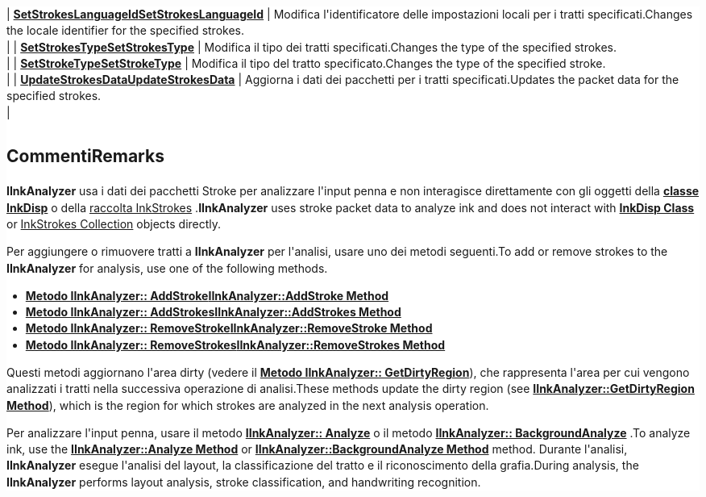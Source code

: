 | [<span data-ttu-id="10886-219">**SetStrokesLanguageId**</span><span class="sxs-lookup"><span data-stu-id="10886-219">**SetStrokesLanguageId**</span></span>](iinkanalyzer-setstrokeslanguageid.md)                                       | <span data-ttu-id="10886-220">Modifica l'identificatore delle impostazioni locali per i tratti specificati.</span><span class="sxs-lookup"><span data-stu-id="10886-220">Changes the locale identifier for the specified strokes.</span></span><br/>                                                                                                                          |
| [<span data-ttu-id="10886-221">**SetStrokesType**</span><span class="sxs-lookup"><span data-stu-id="10886-221">**SetStrokesType**</span></span>](iinkanalyzer-setstrokestype.md)                                                   | <span data-ttu-id="10886-222">Modifica il tipo dei tratti specificati.</span><span class="sxs-lookup"><span data-stu-id="10886-222">Changes the type of the specified strokes.</span></span><br/>                                                                                                                                        |
| [<span data-ttu-id="10886-223">**SetStrokeType**</span><span class="sxs-lookup"><span data-stu-id="10886-223">**SetStrokeType**</span></span>](iinkanalyzer-setstroketype.md)                                                     | <span data-ttu-id="10886-224">Modifica il tipo del tratto specificato.</span><span class="sxs-lookup"><span data-stu-id="10886-224">Changes the type of the specified stroke.</span></span><br/>                                                                                                                                         |
| [<span data-ttu-id="10886-225">**UpdateStrokesData**</span><span class="sxs-lookup"><span data-stu-id="10886-225">**UpdateStrokesData**</span></span>](iinkanalyzer-updatestrokesdata.md)                                             | <span data-ttu-id="10886-226">Aggiorna i dati dei pacchetti per i tratti specificati.</span><span class="sxs-lookup"><span data-stu-id="10886-226">Updates the packet data for the specified strokes.</span></span><br/>                                                                                                                                |



 

## <a name="remarks"></a><span data-ttu-id="10886-227">Commenti</span><span class="sxs-lookup"><span data-stu-id="10886-227">Remarks</span></span>

<span data-ttu-id="10886-228">**IInkAnalyzer** usa i dati dei pacchetti Stroke per analizzare l'input penna e non interagisce direttamente con gli oggetti della [**classe InkDisp**](inkdisp-class.md) o della [raccolta InkStrokes](/previous-versions/windows/desktop/legacy/ms703293(v=vs.85)) .</span><span class="sxs-lookup"><span data-stu-id="10886-228">**IInkAnalyzer** uses stroke packet data to analyze ink and does not interact with [**InkDisp Class**](inkdisp-class.md) or [InkStrokes Collection](/previous-versions/windows/desktop/legacy/ms703293(v=vs.85)) objects directly.</span></span>

<span data-ttu-id="10886-229">Per aggiungere o rimuovere tratti a **IInkAnalyzer** per l'analisi, usare uno dei metodi seguenti.</span><span class="sxs-lookup"><span data-stu-id="10886-229">To add or remove strokes to the **IInkAnalyzer** for analysis, use one of the following methods.</span></span>

-   [<span data-ttu-id="10886-230">**Metodo IInkAnalyzer:: AddStroke**</span><span class="sxs-lookup"><span data-stu-id="10886-230">**IInkAnalyzer::AddStroke Method**</span></span>](iinkanalyzer-addstroke.md)
-   [<span data-ttu-id="10886-231">**Metodo IInkAnalyzer:: AddStrokes**</span><span class="sxs-lookup"><span data-stu-id="10886-231">**IInkAnalyzer::AddStrokes Method**</span></span>](iinkanalyzer-addstrokes.md)
-   [<span data-ttu-id="10886-232">**Metodo IInkAnalyzer:: RemoveStroke**</span><span class="sxs-lookup"><span data-stu-id="10886-232">**IInkAnalyzer::RemoveStroke Method**</span></span>](iinkanalyzer-removestroke.md)
-   [<span data-ttu-id="10886-233">**Metodo IInkAnalyzer:: RemoveStrokes**</span><span class="sxs-lookup"><span data-stu-id="10886-233">**IInkAnalyzer::RemoveStrokes Method**</span></span>](iinkanalyzer-removestrokes.md)

<span data-ttu-id="10886-234">Questi metodi aggiornano l'area dirty (vedere il [**Metodo IInkAnalyzer:: GetDirtyRegion**](iinkanalyzer-getdirtyregion.md)), che rappresenta l'area per cui vengono analizzati i tratti nella successiva operazione di analisi.</span><span class="sxs-lookup"><span data-stu-id="10886-234">These methods update the dirty region (see [**IInkAnalyzer::GetDirtyRegion Method**](iinkanalyzer-getdirtyregion.md)), which is the region for which strokes are analyzed in the next analysis operation.</span></span>

<span data-ttu-id="10886-235">Per analizzare l'input penna, usare il metodo [**IInkAnalyzer:: Analyze**](iinkanalyzer-analyze.md) o il metodo [**IInkAnalyzer:: BackgroundAnalyze**](iinkanalyzer-backgroundanalyze.md) .</span><span class="sxs-lookup"><span data-stu-id="10886-235">To analyze ink, use the [**IInkAnalyzer::Analyze Method**](iinkanalyzer-analyze.md) or [**IInkAnalyzer::BackgroundAnalyze Method**](iinkanalyzer-backgroundanalyze.md) method.</span></span> <span data-ttu-id="10886-236">Durante l'analisi, **IInkAnalyzer** esegue l'analisi del layout, la classificazione del tratto e il riconoscimento della grafia.</span><span class="sxs-lookup"><span data-stu-id="10886-236">During analysis, the **IInkAnalyzer** performs layout analysis, stroke classification, and handwriting recognition.</span></span>
